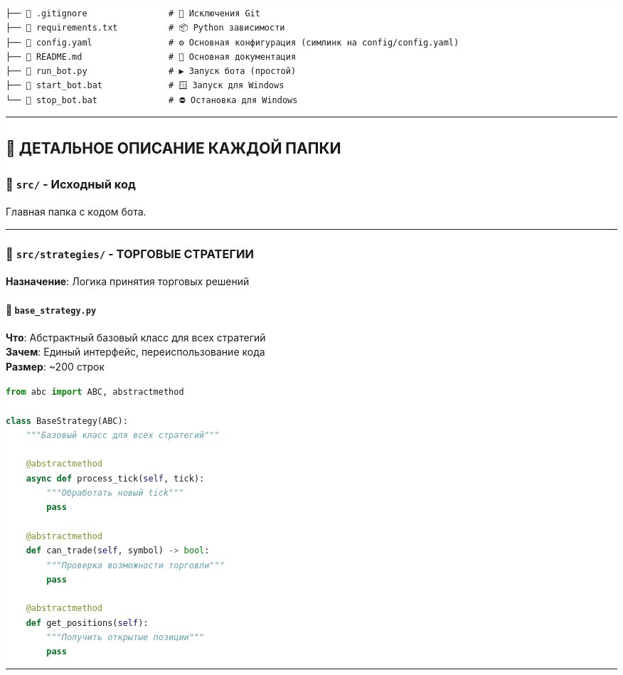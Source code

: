 ```
├── 📄 .gitignore                # 🚫 Исключения Git
├── 📄 requirements.txt          # 📦 Python зависимости
├── 📄 config.yaml               # ⚙️ Основная конфигурация (симлинк на config/config.yaml)
├── 📄 README.md                 # 📖 Основная документация
├── 📄 run_bot.py                # ▶️ Запуск бота (простой)
├── 📄 start_bot.bat             # 🪟 Запуск для Windows
└── 📄 stop_bot.bat              # ⛔ Остановка для Windows
```

---

## 📂 ДЕТАЛЬНОЕ ОПИСАНИЕ КАЖДОЙ ПАПКИ

### 📁 `src/` - Исходный код

Главная папка с кодом бота.

---

### 📁 `src/strategies/` - ТОРГОВЫЕ СТРАТЕГИИ

**Назначение**: Логика принятия торговых решений

#### 📄 `base_strategy.py`
**Что**: Абстрактный базовый класс для всех стратегий  
**Зачем**: Единый интерфейс, переиспользование кода  
**Размер**: ~200 строк

```python
from abc import ABC, abstractmethod

class BaseStrategy(ABC):
    """Базовый класс для всех стратегий"""
    
    @abstractmethod
    async def process_tick(self, tick):
        """Обработать новый tick"""
        pass
    
    @abstractmethod
    def can_trade(self, symbol) -> bool:
        """Проверка возможности торговли"""
        pass
    
    @abstractmethod
    def get_positions(self):
        """Получить открытые позиции"""
        pass
```

---
